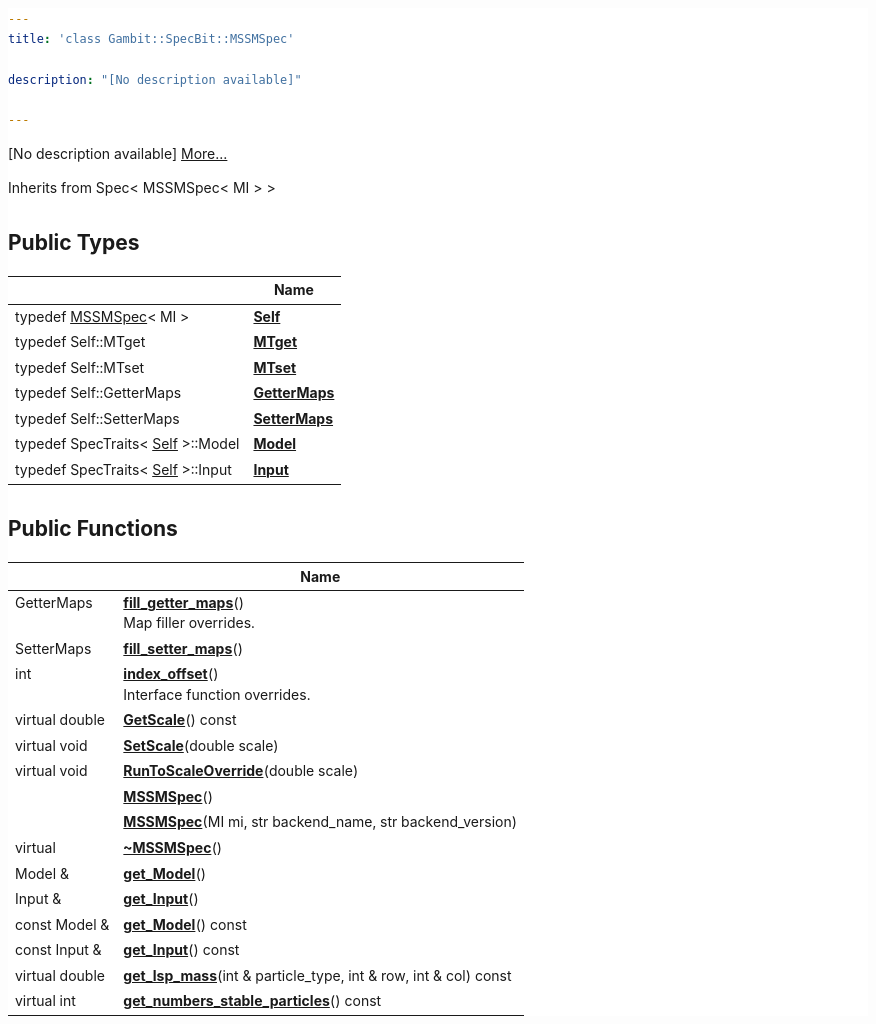 ```yaml
---
title: 'class Gambit::SpecBit::MSSMSpec'

description: "[No description available]"

---
```









[No description available] [More...](#detailed-description)

Inherits from Spec< MSSMSpec< MI > >

## Public Types

|                | Name           |
| -------------- | -------------- |
| typedef [MSSMSpec](/documentation/code/colliderbit_development/classes/classgambit_1_1specbit_1_1mssmspec/)< MI > | **[Self](/documentation/code/colliderbit_development/classes/classgambit_1_1specbit_1_1mssmspec/#typedef-self)**  |
| typedef Self::MTget | **[MTget](/documentation/code/colliderbit_development/classes/classgambit_1_1specbit_1_1mssmspec/#typedef-mtget)**  |
| typedef Self::MTset | **[MTset](/documentation/code/colliderbit_development/classes/classgambit_1_1specbit_1_1mssmspec/#typedef-mtset)**  |
| typedef Self::GetterMaps | **[GetterMaps](/documentation/code/colliderbit_development/classes/classgambit_1_1specbit_1_1mssmspec/#typedef-gettermaps)**  |
| typedef Self::SetterMaps | **[SetterMaps](/documentation/code/colliderbit_development/classes/classgambit_1_1specbit_1_1mssmspec/#typedef-settermaps)**  |
| typedef SpecTraits< [Self](/documentation/code/colliderbit_development/classes/classgambit_1_1specbit_1_1mssmspec/#typedef-self) >::Model | **[Model](/documentation/code/colliderbit_development/classes/classgambit_1_1specbit_1_1mssmspec/#typedef-model)**  |
| typedef SpecTraits< [Self](/documentation/code/colliderbit_development/classes/classgambit_1_1specbit_1_1mssmspec/#typedef-self) >::Input | **[Input](/documentation/code/colliderbit_development/classes/classgambit_1_1specbit_1_1mssmspec/#typedef-input)**  |

## Public Functions

|                | Name           |
| -------------- | -------------- |
| GetterMaps | **[fill_getter_maps](/documentation/code/colliderbit_development/classes/classgambit_1_1specbit_1_1mssmspec/#function-fill-getter-maps)**()<br>Map filler overrides.  |
| SetterMaps | **[fill_setter_maps](/documentation/code/colliderbit_development/classes/classgambit_1_1specbit_1_1mssmspec/#function-fill-setter-maps)**() |
| int | **[index_offset](/documentation/code/colliderbit_development/classes/classgambit_1_1specbit_1_1mssmspec/#function-index-offset)**()<br>Interface function overrides.  |
| virtual double | **[GetScale](/documentation/code/colliderbit_development/classes/classgambit_1_1specbit_1_1mssmspec/#function-getscale)**() const |
| virtual void | **[SetScale](/documentation/code/colliderbit_development/classes/classgambit_1_1specbit_1_1mssmspec/#function-setscale)**(double scale) |
| virtual void | **[RunToScaleOverride](/documentation/code/colliderbit_development/classes/classgambit_1_1specbit_1_1mssmspec/#function-runtoscaleoverride)**(double scale) |
| | **[MSSMSpec](/documentation/code/colliderbit_development/classes/classgambit_1_1specbit_1_1mssmspec/#function-mssmspec)**() |
| | **[MSSMSpec](/documentation/code/colliderbit_development/classes/classgambit_1_1specbit_1_1mssmspec/#function-mssmspec)**(MI mi, str backend_name, str backend_version) |
| virtual | **[~MSSMSpec](/documentation/code/colliderbit_development/classes/classgambit_1_1specbit_1_1mssmspec/#function-~mssmspec)**() |
| Model & | **[get_Model](/documentation/code/colliderbit_development/classes/classgambit_1_1specbit_1_1mssmspec/#function-get-model)**() |
| Input & | **[get_Input](/documentation/code/colliderbit_development/classes/classgambit_1_1specbit_1_1mssmspec/#function-get-input)**() |
| const Model & | **[get_Model](/documentation/code/colliderbit_development/classes/classgambit_1_1specbit_1_1mssmspec/#function-get-model)**() const |
| const Input & | **[get_Input](/documentation/code/colliderbit_development/classes/classgambit_1_1specbit_1_1mssmspec/#function-get-input)**() const |
| virtual double | **[get_lsp_mass](/documentation/code/colliderbit_development/classes/classgambit_1_1specbit_1_1mssmspec/#function-get-lsp-mass)**(int & particle_type, int & row, int & col) const |
| virtual int | **[get_numbers_stable_particles](/documentation/code/colliderbit_development/classes/classgambit_1_1specbit_1_1mssmspec/#function-get-numbers-stable-particles)**() const |